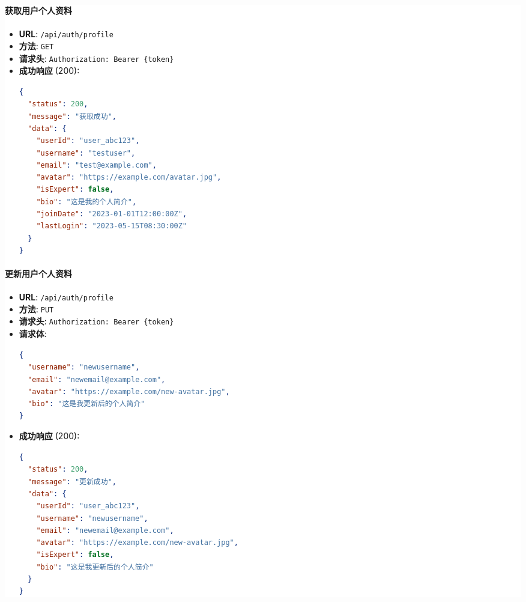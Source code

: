 #### 获取用户个人资料

- **URL**: `/api/auth/profile`
- **方法**: `GET`
- **请求头**: `Authorization: Bearer {token}`
- **成功响应** (200):
  ```json
  {
    "status": 200,
    "message": "获取成功",
    "data": {
      "userId": "user_abc123",
      "username": "testuser",
      "email": "test@example.com",
      "avatar": "https://example.com/avatar.jpg",
      "isExpert": false,
      "bio": "这是我的个人简介",
      "joinDate": "2023-01-01T12:00:00Z",
      "lastLogin": "2023-05-15T08:30:00Z"
    }
  }
  ```

#### 更新用户个人资料

- **URL**: `/api/auth/profile`
- **方法**: `PUT`
- **请求头**: `Authorization: Bearer {token}`
- **请求体**:
  ```json
  {
    "username": "newusername",
    "email": "newemail@example.com",
    "avatar": "https://example.com/new-avatar.jpg",
    "bio": "这是我更新后的个人简介"
  }
  ```
- **成功响应** (200):
  ```json
  {
    "status": 200,
    "message": "更新成功",
    "data": {
      "userId": "user_abc123",
      "username": "newusername",
      "email": "newemail@example.com",
      "avatar": "https://example.com/new-avatar.jpg",
      "isExpert": false,
      "bio": "这是我更新后的个人简介"
    }
  }
  ```
